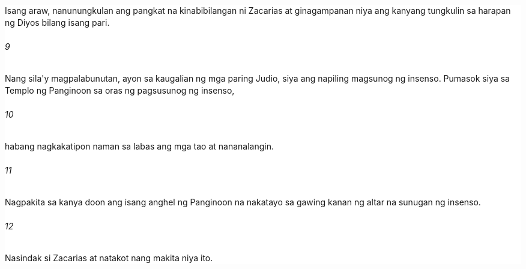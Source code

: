 



Isang araw, nanunungkulan ang pangkat na kinabibilangan ni Zacarias at ginagampanan niya ang kanyang tungkulin sa harapan ng Diyos bilang isang pari. 











###### 9 





Nang sila'y magpalabunutan, ayon sa kaugalian ng mga paring Judio, siya ang napiling magsunog ng insenso. Pumasok siya sa Templo ng Panginoon sa oras ng pagsusunog ng insenso, 











###### 10 





habang nagkakatipon naman sa labas ang mga tao at nananalangin. 











###### 11 





Nagpakita sa kanya doon ang isang anghel ng Panginoon na nakatayo sa gawing kanan ng altar na sunugan ng insenso. 











###### 12 





Nasindak si Zacarias at natakot nang makita niya ito. 
